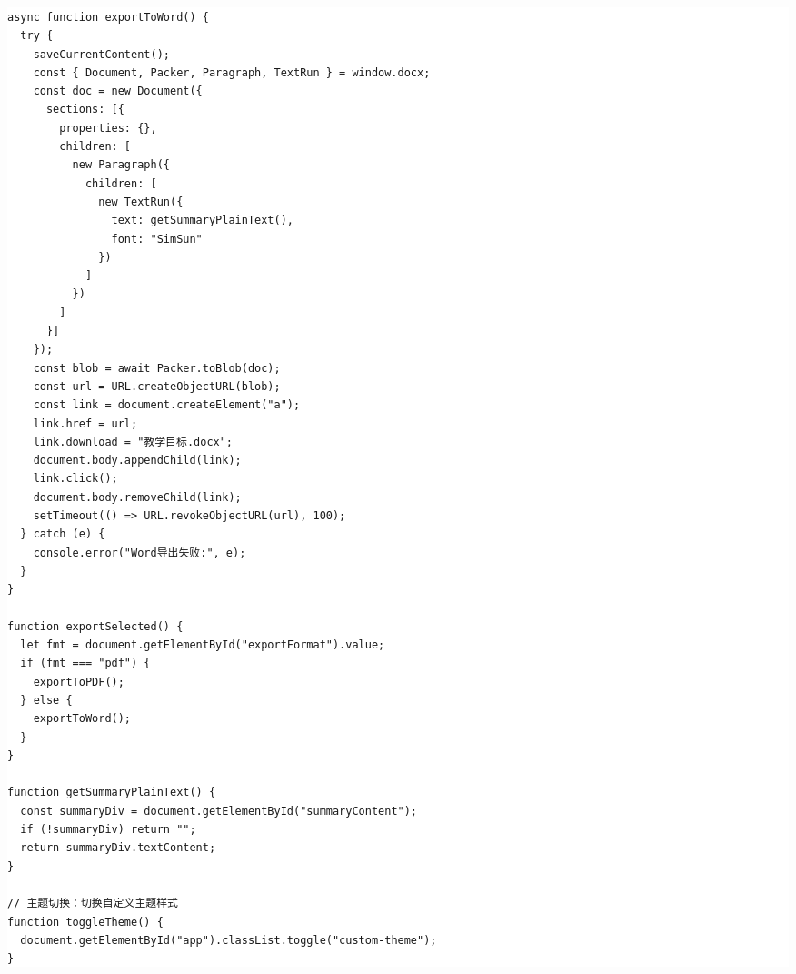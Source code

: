     async function exportToWord() {
      try {
        saveCurrentContent();
        const { Document, Packer, Paragraph, TextRun } = window.docx;
        const doc = new Document({
          sections: [{
            properties: {},
            children: [
              new Paragraph({
                children: [
                  new TextRun({
                    text: getSummaryPlainText(),
                    font: "SimSun"
                  })
                ]
              })
            ]
          }]
        });
        const blob = await Packer.toBlob(doc);
        const url = URL.createObjectURL(blob);
        const link = document.createElement("a");
        link.href = url;
        link.download = "教学目标.docx";
        document.body.appendChild(link);
        link.click();
        document.body.removeChild(link);
        setTimeout(() => URL.revokeObjectURL(url), 100);
      } catch (e) {
        console.error("Word导出失败:", e);
      }
    }

    function exportSelected() {
      let fmt = document.getElementById("exportFormat").value;
      if (fmt === "pdf") {
        exportToPDF();
      } else {
        exportToWord();
      }
    }

    function getSummaryPlainText() {
      const summaryDiv = document.getElementById("summaryContent");
      if (!summaryDiv) return "";
      return summaryDiv.textContent;
    }

    // 主题切换：切换自定义主题样式
    function toggleTheme() {
      document.getElementById("app").classList.toggle("custom-theme");
    }
  </script>
</body>
</html>
